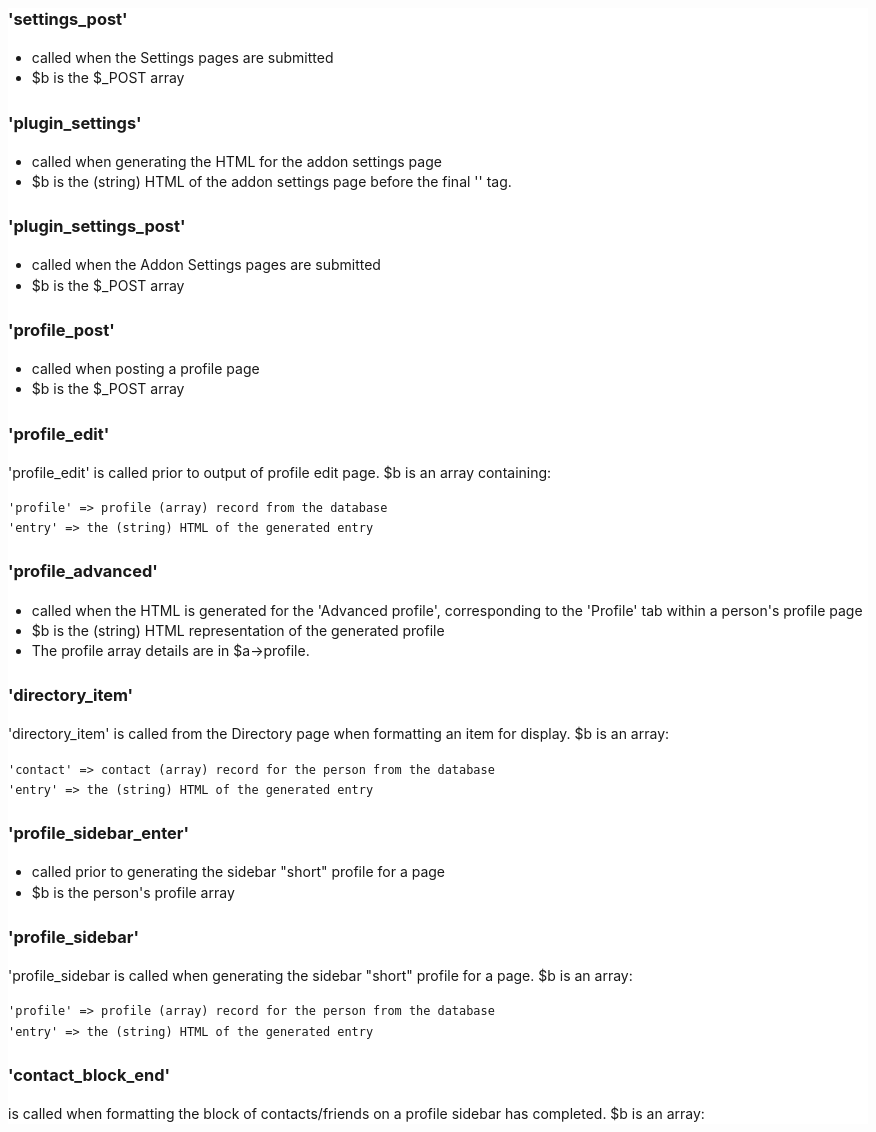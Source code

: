 ### 'settings_post'
* called when the Settings pages are submitted
* $b is the $_POST array

### 'plugin_settings'
* called when generating the HTML for the addon settings page
* $b is the (string) HTML of the addon settings page before the final '</form>' tag.

### 'plugin_settings_post'
* called when the Addon Settings pages are submitted
* $b is the $_POST array

### 'profile_post'
* called when posting a profile page
* $b is the $_POST array

### 'profile_edit'
'profile_edit' is called prior to output of profile edit page.
$b is an array containing:

	'profile' => profile (array) record from the database
	'entry' => the (string) HTML of the generated entry

### 'profile_advanced'
* called when the HTML is generated for the 'Advanced profile', corresponding to the 'Profile' tab within a person's profile page
* $b is the (string) HTML representation of the generated profile
* The profile array details are in $a->profile.

### 'directory_item'
'directory_item' is called from the Directory page when formatting an item for display.
$b is an array:

	'contact' => contact (array) record for the person from the database
    'entry' => the (string) HTML of the generated entry

### 'profile_sidebar_enter'
* called prior to generating the sidebar "short" profile for a page
* $b is the person's profile array

### 'profile_sidebar'
'profile_sidebar is called when generating the sidebar "short" profile for a page.
$b is an array:

	'profile' => profile (array) record for the person from the database
	'entry' => the (string) HTML of the generated entry

### 'contact_block_end'
is called when formatting the block of contacts/friends on a profile sidebar has completed.
$b is an array:
